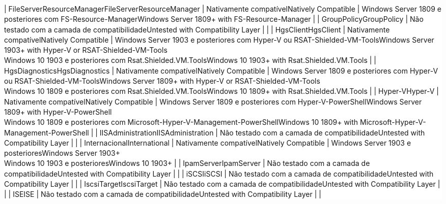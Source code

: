 | <span data-ttu-id="9cccf-219">FileServerResourceManager</span><span class="sxs-lookup"><span data-stu-id="9cccf-219">FileServerResourceManager</span></span>          | <span data-ttu-id="9cccf-220">Nativamente compatível</span><span class="sxs-lookup"><span data-stu-id="9cccf-220">Natively Compatible</span></span>                  | <span data-ttu-id="9cccf-221">Windows Server 1809 e posteriores com FS-Resource-Manager</span><span class="sxs-lookup"><span data-stu-id="9cccf-221">Windows Server 1809+ with FS-Resource-Manager</span></span> |
| <span data-ttu-id="9cccf-222">GroupPolicy</span><span class="sxs-lookup"><span data-stu-id="9cccf-222">GroupPolicy</span></span>                        | <span data-ttu-id="9cccf-223">Não testado com a camada de compatibilidade</span><span class="sxs-lookup"><span data-stu-id="9cccf-223">Untested with Compatibility Layer</span></span>    |                                               |
| <span data-ttu-id="9cccf-224">HgsClient</span><span class="sxs-lookup"><span data-stu-id="9cccf-224">HgsClient</span></span>                          | <span data-ttu-id="9cccf-225">Nativamente compatível</span><span class="sxs-lookup"><span data-stu-id="9cccf-225">Natively Compatible</span></span>                  | <span data-ttu-id="9cccf-226">Windows Server 1903 e posteriores com Hyper-V ou RSAT-Shielded-VM-Tools</span><span class="sxs-lookup"><span data-stu-id="9cccf-226">Windows Server 1903+ with Hyper-V or RSAT-Shielded-VM-Tools</span></span><br><span data-ttu-id="9cccf-227">Windows 10 1903 e posteriores com Rsat.Shielded.VM.Tools</span><span class="sxs-lookup"><span data-stu-id="9cccf-227">Windows 10 1903+ with Rsat.Shielded.VM.Tools</span></span> |
| <span data-ttu-id="9cccf-228">HgsDiagnostics</span><span class="sxs-lookup"><span data-stu-id="9cccf-228">HgsDiagnostics</span></span>                     | <span data-ttu-id="9cccf-229">Nativamente compatível</span><span class="sxs-lookup"><span data-stu-id="9cccf-229">Natively Compatible</span></span>                  | <span data-ttu-id="9cccf-230">Windows Server 1809 e posteriores com Hyper-V ou RSAT-Shielded-VM-Tools</span><span class="sxs-lookup"><span data-stu-id="9cccf-230">Windows Server 1809+ with Hyper-V or RSAT-Shielded-VM-Tools</span></span><br><span data-ttu-id="9cccf-231">Windows 10 1809 e posteriores com Rsat.Shielded.VM.Tools</span><span class="sxs-lookup"><span data-stu-id="9cccf-231">Windows 10 1809+ with Rsat.Shielded.VM.Tools</span></span> |
| <span data-ttu-id="9cccf-232">Hyper-V</span><span class="sxs-lookup"><span data-stu-id="9cccf-232">Hyper-V</span></span>                            | <span data-ttu-id="9cccf-233">Nativamente compatível</span><span class="sxs-lookup"><span data-stu-id="9cccf-233">Natively Compatible</span></span>                  | <span data-ttu-id="9cccf-234">Windows Server 1809 e posteriores com Hyper-V-PowerShell</span><span class="sxs-lookup"><span data-stu-id="9cccf-234">Windows Server 1809+ with Hyper-V-PowerShell</span></span><br><span data-ttu-id="9cccf-235">Windows 10 1809 e posteriores com Microsoft-Hyper-V-Management-PowerShell</span><span class="sxs-lookup"><span data-stu-id="9cccf-235">Windows 10 1809+ with Microsoft-Hyper-V-Management-PowerShell</span></span> |
| <span data-ttu-id="9cccf-236">IISAdministration</span><span class="sxs-lookup"><span data-stu-id="9cccf-236">IISAdministration</span></span>                  | <span data-ttu-id="9cccf-237">Não testado com a camada de compatibilidade</span><span class="sxs-lookup"><span data-stu-id="9cccf-237">Untested with Compatibility Layer</span></span>    |                                               |
| <span data-ttu-id="9cccf-238">Internacional</span><span class="sxs-lookup"><span data-stu-id="9cccf-238">International</span></span>                      | <span data-ttu-id="9cccf-239">Nativamente compatível</span><span class="sxs-lookup"><span data-stu-id="9cccf-239">Natively Compatible</span></span>                  | <span data-ttu-id="9cccf-240">Windows Server 1903 e posteriores</span><span class="sxs-lookup"><span data-stu-id="9cccf-240">Windows Server 1903+</span></span><br><span data-ttu-id="9cccf-241">Windows 10 1903 e posteriores</span><span class="sxs-lookup"><span data-stu-id="9cccf-241">Windows 10 1903+</span></span>      |
| <span data-ttu-id="9cccf-242">IpamServer</span><span class="sxs-lookup"><span data-stu-id="9cccf-242">IpamServer</span></span>                         | <span data-ttu-id="9cccf-243">Não testado com a camada de compatibilidade</span><span class="sxs-lookup"><span data-stu-id="9cccf-243">Untested with Compatibility Layer</span></span>    |                                               |
| <span data-ttu-id="9cccf-244">iSCSI</span><span class="sxs-lookup"><span data-stu-id="9cccf-244">iSCSI</span></span>                              | <span data-ttu-id="9cccf-245">Não testado com a camada de compatibilidade</span><span class="sxs-lookup"><span data-stu-id="9cccf-245">Untested with Compatibility Layer</span></span>    |                                               |
| <span data-ttu-id="9cccf-246">IscsiTarget</span><span class="sxs-lookup"><span data-stu-id="9cccf-246">IscsiTarget</span></span>                        | <span data-ttu-id="9cccf-247">Não testado com a camada de compatibilidade</span><span class="sxs-lookup"><span data-stu-id="9cccf-247">Untested with Compatibility Layer</span></span>    |                                               |
| <span data-ttu-id="9cccf-248">ISE</span><span class="sxs-lookup"><span data-stu-id="9cccf-248">ISE</span></span>                                | <span data-ttu-id="9cccf-249">Não testado com a camada de compatibilidade</span><span class="sxs-lookup"><span data-stu-id="9cccf-249">Untested with Compatibility Layer</span></span>    |                                               |